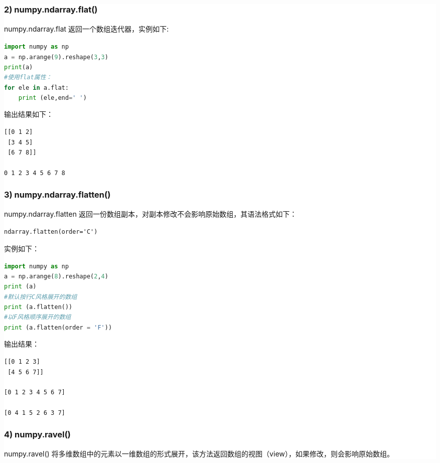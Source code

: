 ### 2) numpy.ndarray.flat()

numpy.ndarray.flat 返回一个数组迭代器，实例如下:

```python
import numpy as np
a = np.arange(9).reshape(3,3)
print(a)
#使用flat属性：
for ele in a.flat:
    print (ele,end=' ')
```

输出结果如下：

```
[[0 1 2]
 [3 4 5]
 [6 7 8]]
 
0 1 2 3 4 5 6 7 8 
```

### 3) numpy.ndarray.flatten()

numpy.ndarray.flatten 返回一份数组副本，对副本修改不会影响原始数组，其语法格式如下：

```
ndarray.flatten(order='C')
```

实例如下：

```python
import numpy as np
a = np.arange(8).reshape(2,4)
print (a)
#默认按行C风格展开的数组
print (a.flatten())
#以F风格顺序展开的数组
print (a.flatten(order = 'F'))
```

输出结果：

```
[[0 1 2 3]
 [4 5 6 7]]
 
[0 1 2 3 4 5 6 7]

[0 4 1 5 2 6 3 7]
```

### 4) numpy.ravel()

numpy.ravel() 将多维数组中的元素以一维数组的形式展开，该方法返回数组的视图（view），如果修改，则会影响原始数组。
